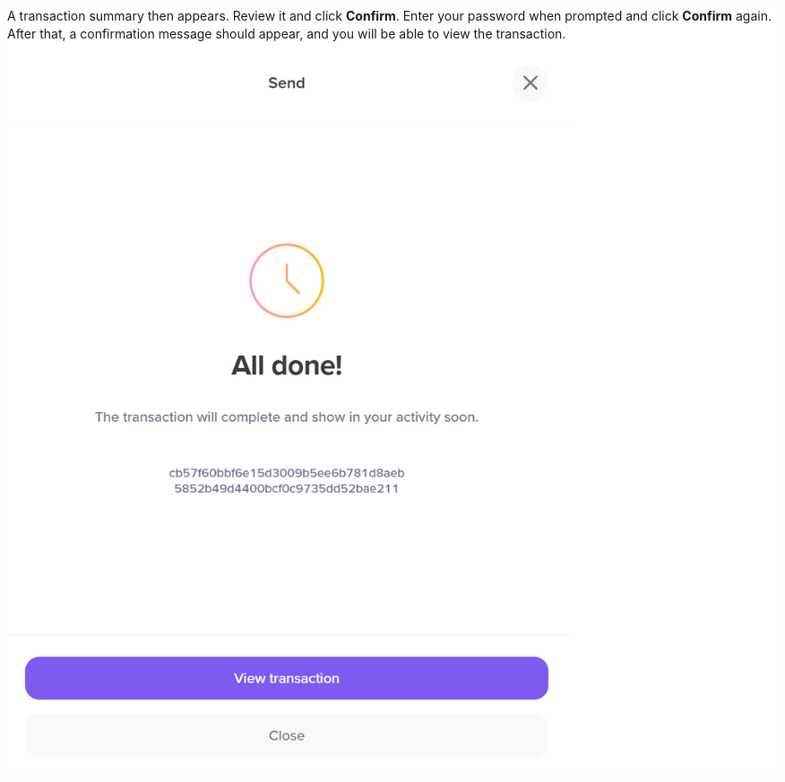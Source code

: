 A transaction summary then appears. Review it and click **Confirm**. Enter your password when prompted and click **Confirm** again. After that, a confirmation message should appear, and you will be able to view the transaction. 

<img src="images/03-03-05.png" alt="Confirmation message" width="626" height="797">
